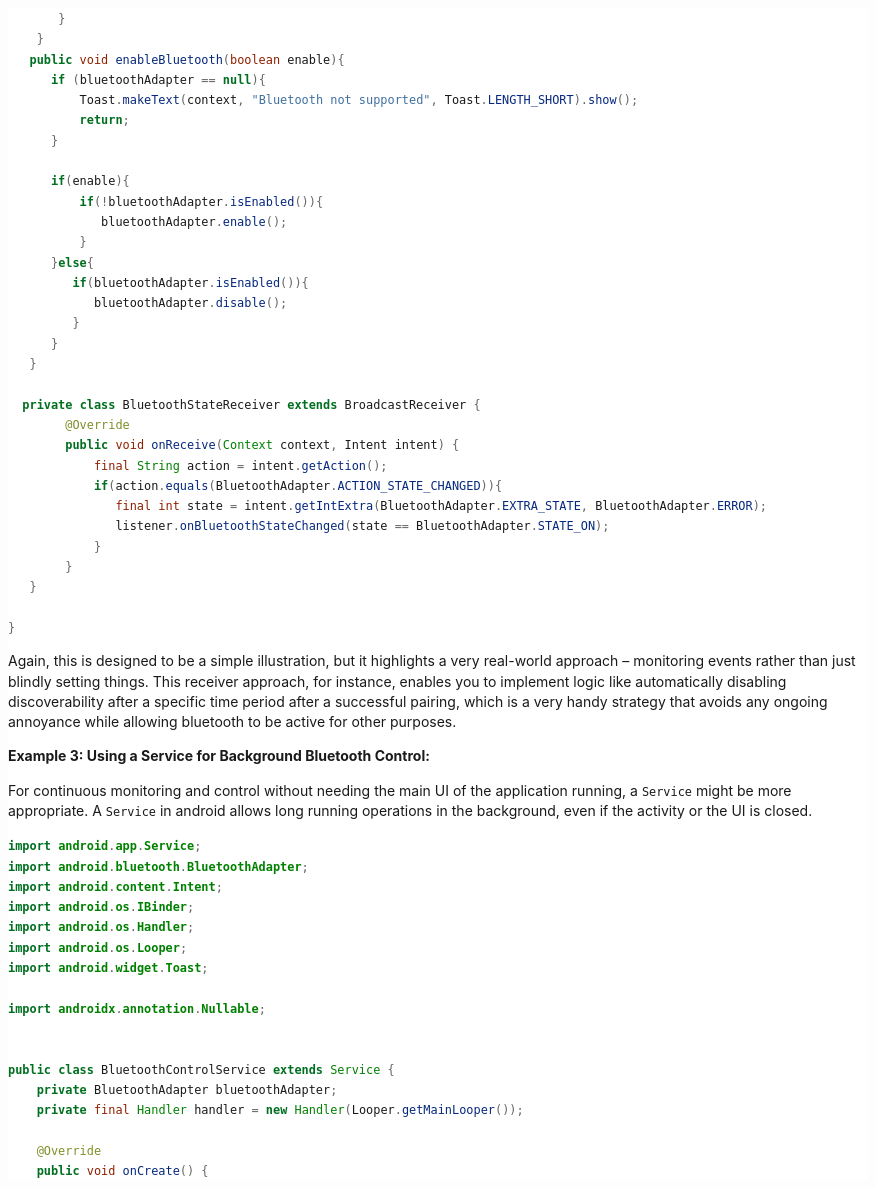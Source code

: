 ```java
       }
    }
   public void enableBluetooth(boolean enable){
      if (bluetoothAdapter == null){
          Toast.makeText(context, "Bluetooth not supported", Toast.LENGTH_SHORT).show();
          return;
      }

      if(enable){
          if(!bluetoothAdapter.isEnabled()){
             bluetoothAdapter.enable();
          }
      }else{
         if(bluetoothAdapter.isEnabled()){
            bluetoothAdapter.disable();
         }
      }
   }

  private class BluetoothStateReceiver extends BroadcastReceiver {
        @Override
        public void onReceive(Context context, Intent intent) {
            final String action = intent.getAction();
            if(action.equals(BluetoothAdapter.ACTION_STATE_CHANGED)){
               final int state = intent.getIntExtra(BluetoothAdapter.EXTRA_STATE, BluetoothAdapter.ERROR);
               listener.onBluetoothStateChanged(state == BluetoothAdapter.STATE_ON);
            }
        }
   }

}

```

Again, this is designed to be a simple illustration, but it highlights a very real-world approach – monitoring events rather than just blindly setting things. This receiver approach, for instance, enables you to implement logic like automatically disabling discoverability after a specific time period after a successful pairing, which is a very handy strategy that avoids any ongoing annoyance while allowing bluetooth to be active for other purposes.

**Example 3: Using a Service for Background Bluetooth Control:**

For continuous monitoring and control without needing the main UI of the application running, a `Service` might be more appropriate. A `Service` in android allows long running operations in the background, even if the activity or the UI is closed.

```java
import android.app.Service;
import android.bluetooth.BluetoothAdapter;
import android.content.Intent;
import android.os.IBinder;
import android.os.Handler;
import android.os.Looper;
import android.widget.Toast;

import androidx.annotation.Nullable;


public class BluetoothControlService extends Service {
    private BluetoothAdapter bluetoothAdapter;
    private final Handler handler = new Handler(Looper.getMainLooper());

    @Override
    public void onCreate() {
```
